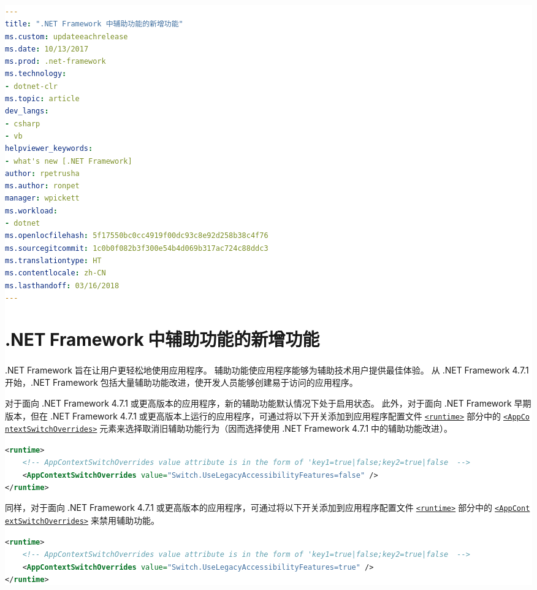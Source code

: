 ```yaml
---
title: ".NET Framework 中辅助功能的新增功能"
ms.custom: updateeachrelease
ms.date: 10/13/2017
ms.prod: .net-framework
ms.technology:
- dotnet-clr
ms.topic: article
dev_langs:
- csharp
- vb
helpviewer_keywords:
- what's new [.NET Framework]
author: rpetrusha
ms.author: ronpet
manager: wpickett
ms.workload:
- dotnet
ms.openlocfilehash: 5f17550bc0cc4919f00dc93c8e92d258b38c4f76
ms.sourcegitcommit: 1c0b0f082b3f300e54b4d069b317ac724c88ddc3
ms.translationtype: HT
ms.contentlocale: zh-CN
ms.lasthandoff: 03/16/2018
---
```

# <a name="whats-new-in-accessibility-in-the-net-framework"></a>.NET Framework 中辅助功能的新增功能

.NET Framework 旨在让用户更轻松地使用应用程序。 辅助功能使应用程序能够为辅助技术用户提供最佳体验。 从 .NET Framework 4.7.1 开始，.NET Framework 包括大量辅助功能改进，使开发人员能够创建易于访问的应用程序。 

对于面向 .NET Framework 4.7.1 或更高版本的应用程序，新的辅助功能默认情况下处于启用状态。 此外，对于面向 .NET Framework 早期版本，但在 .NET Framework 4.7.1 或更高版本上运行的应用程序，可通过将以下开关添加到应用程序配置文件 [`<runtime>`](~/docs/framework/configure-apps/file-schema/runtime/index.md) 部分中的 [`<AppContextSwitchOverrides>`](~/docs/framework/configure-apps/file-schema/runtime/appcontextswitchoverrides-element.md) 元素来选择取消旧辅助功能行为（因而选择使用 .NET Framework 4.7.1 中的辅助功能改进）。 

```xml
<runtime>
    <!-- AppContextSwitchOverrides value attribute is in the form of 'key1=true|false;key2=true|false  -->
    <AppContextSwitchOverrides value="Switch.UseLegacyAccessibilityFeatures=false" />
</runtime>
```

同样，对于面向 .NET Framework 4.7.1 或更高版本的应用程序，可通过将以下开关添加到应用程序配置文件 [`<runtime>`](~/docs/framework/configure-apps/file-schema/runtime/index.md) 部分中的 [`<AppContextSwitchOverrides>`](~/docs/framework/configure-apps/file-schema/runtime/appcontextswitchoverrides-element.md) 来禁用辅助功能。 

```xml
<runtime>
    <!-- AppContextSwitchOverrides value attribute is in the form of 'key1=true|false;key2=true|false  -->
    <AppContextSwitchOverrides value="Switch.UseLegacyAccessibilityFeatures=true" />
</runtime>
```
